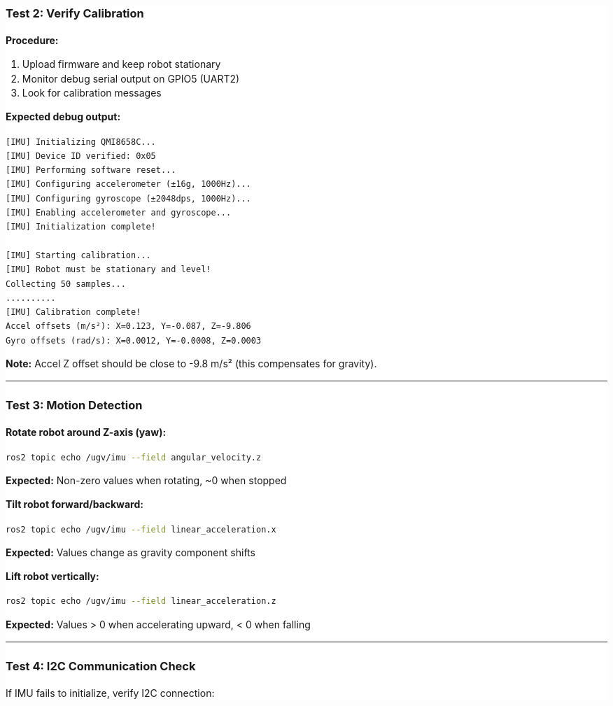 ### Test 2: Verify Calibration

**Procedure:**
1. Upload firmware and keep robot stationary
2. Monitor debug serial output on GPIO5 (UART2)
3. Look for calibration messages

**Expected debug output:**
```
[IMU] Initializing QMI8658C...
[IMU] Device ID verified: 0x05
[IMU] Performing software reset...
[IMU] Configuring accelerometer (±16g, 1000Hz)...
[IMU] Configuring gyroscope (±2048dps, 1000Hz)...
[IMU] Enabling accelerometer and gyroscope...
[IMU] Initialization complete!

[IMU] Starting calibration...
[IMU] Robot must be stationary and level!
Collecting 50 samples...
..........
[IMU] Calibration complete!
Accel offsets (m/s²): X=0.123, Y=-0.087, Z=-9.806
Gyro offsets (rad/s): X=0.0012, Y=-0.0008, Z=0.0003
```

**Note:** Accel Z offset should be close to -9.8 m/s² (this compensates for gravity).

---

### Test 3: Motion Detection

**Rotate robot around Z-axis (yaw):**
```bash
ros2 topic echo /ugv/imu --field angular_velocity.z
```
**Expected:** Non-zero values when rotating, ~0 when stopped

**Tilt robot forward/backward:**
```bash
ros2 topic echo /ugv/imu --field linear_acceleration.x
```
**Expected:** Values change as gravity component shifts

**Lift robot vertically:**
```bash
ros2 topic echo /ugv/imu --field linear_acceleration.z
```
**Expected:** Values > 0 when accelerating upward, < 0 when falling

---

### Test 4: I2C Communication Check

If IMU fails to initialize, verify I2C connection:
